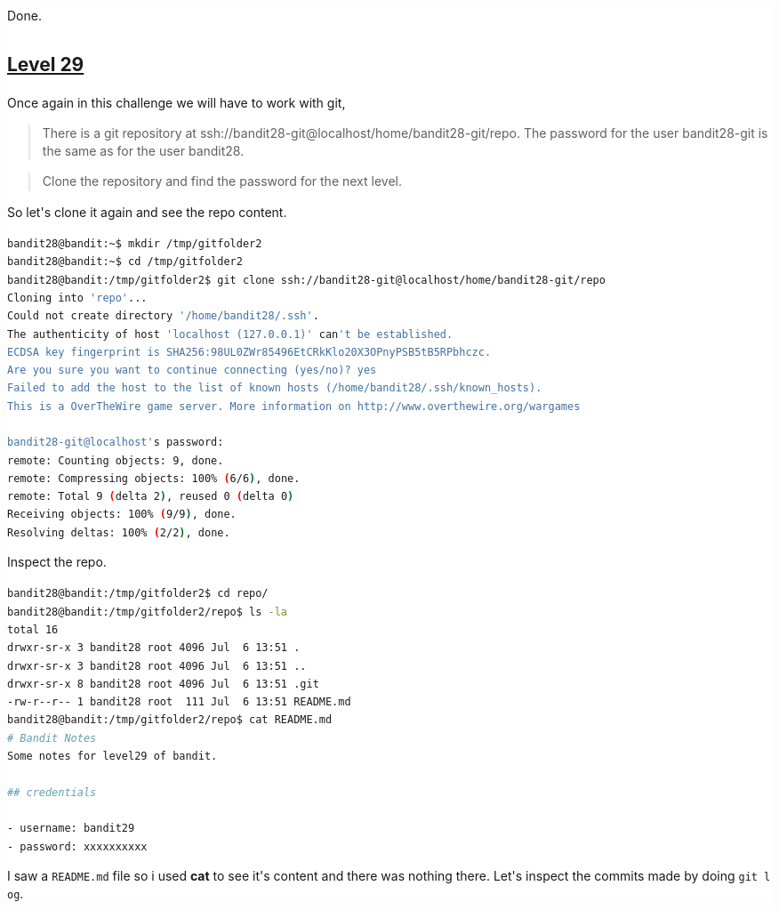 Done.

## <a id="level-29"></a> [Level 29](http://overthewire.org/wargames/bandit/bandit29.html)

Once again in this challenge we will have to work with git,

> There is a git repository at ssh://bandit28-git@localhost/home/bandit28-git/repo. The password for the user bandit28-git is the same as for the user bandit28.

> Clone the repository and find the password for the next level.

So let's clone it again and see the repo content.

```bash
bandit28@bandit:~$ mkdir /tmp/gitfolder2
bandit28@bandit:~$ cd /tmp/gitfolder2
bandit28@bandit:/tmp/gitfolder2$ git clone ssh://bandit28-git@localhost/home/bandit28-git/repo
Cloning into 'repo'...
Could not create directory '/home/bandit28/.ssh'.
The authenticity of host 'localhost (127.0.0.1)' can't be established.
ECDSA key fingerprint is SHA256:98UL0ZWr85496EtCRkKlo20X3OPnyPSB5tB5RPbhczc.
Are you sure you want to continue connecting (yes/no)? yes
Failed to add the host to the list of known hosts (/home/bandit28/.ssh/known_hosts).
This is a OverTheWire game server. More information on http://www.overthewire.org/wargames

bandit28-git@localhost's password: 
remote: Counting objects: 9, done.
remote: Compressing objects: 100% (6/6), done.
remote: Total 9 (delta 2), reused 0 (delta 0)
Receiving objects: 100% (9/9), done.
Resolving deltas: 100% (2/2), done.
```

Inspect the repo.

```bash
bandit28@bandit:/tmp/gitfolder2$ cd repo/
bandit28@bandit:/tmp/gitfolder2/repo$ ls -la
total 16
drwxr-sr-x 3 bandit28 root 4096 Jul  6 13:51 .
drwxr-sr-x 3 bandit28 root 4096 Jul  6 13:51 ..
drwxr-sr-x 8 bandit28 root 4096 Jul  6 13:51 .git
-rw-r--r-- 1 bandit28 root  111 Jul  6 13:51 README.md
bandit28@bandit:/tmp/gitfolder2/repo$ cat README.md 
# Bandit Notes
Some notes for level29 of bandit.

## credentials

- username: bandit29
- password: xxxxxxxxxx
```

I saw a `README.md` file so i used **cat** to see it's content and there was nothing there. Let's inspect the commits made by doing `git log`.
